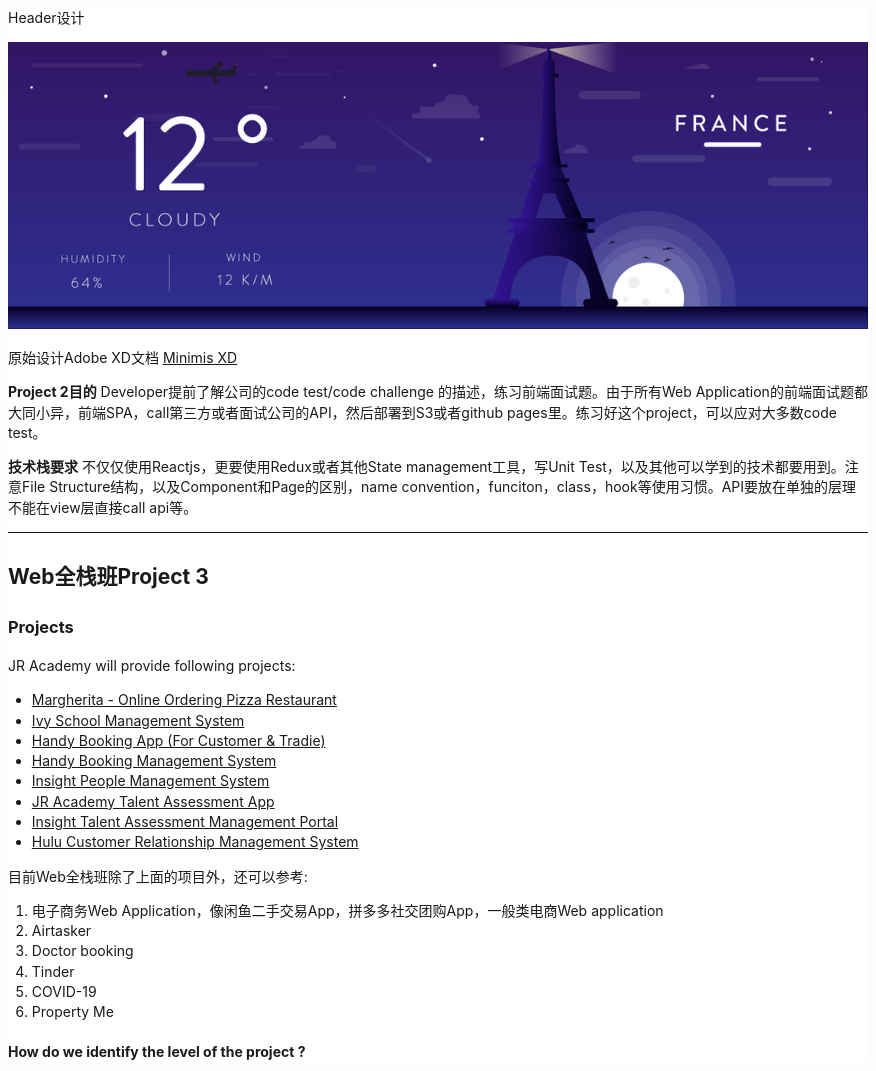 Header设计

![Minimis Header](Weather-App-UI-Design/france.png)

原始设计Adobe XD文档 [Minimis XD](Weather-App-UI-Design/Minimis-Design.xd)

**Project 2目的** Developer提前了解公司的code test/code challenge 的描述，练习前端面试题。由于所有Web Application的前端面试题都大同小异，前端SPA，call第三方或者面试公司的API，然后部署到S3或者github pages里。练习好这个project，可以应对大多数code test。

**技术栈要求** 不仅仅使用Reactjs，更要使用Redux或者其他State management工具，写Unit Test，以及其他可以学到的技术都要用到。注意File Structure结构，以及Component和Page的区别，name convention，funciton，class，hook等使用习惯。API要放在单独的层理不能在view层直接call api等。

---

## Web全栈班Project 3

### Projects

JR Academy will provide following projects:

- [Margherita - Online Ordering Pizza Restaurant](#margherita)
- [Ivy School Management System](#ivy-school-management-system)
- [Handy Booking App (For Customer & Tradie)](#handy-booking-app)
- [Handy Booking Management System](#handy-booking-management-system)
- [Insight People Management System](#insight-people-management-system)
- [JR Academy Talent Assessment App](#jr-academy-talent-assessment-app)
- [Insight Talent Assessment Management Portal](#insight-talent-assessment-management-portal)
- [Hulu Customer Relationship Management System](#hulu-customer-relationship-management-system)

目前Web全栈班除了上面的项目外，还可以参考:

1. 电子商务Web Application，像闲鱼二手交易App，拼多多社交团购App，一般类电商Web application
2. Airtasker
3. Doctor booking
4. Tinder
5. COVID-19
6. Property Me

#### How do we identify the level of the project ? 

